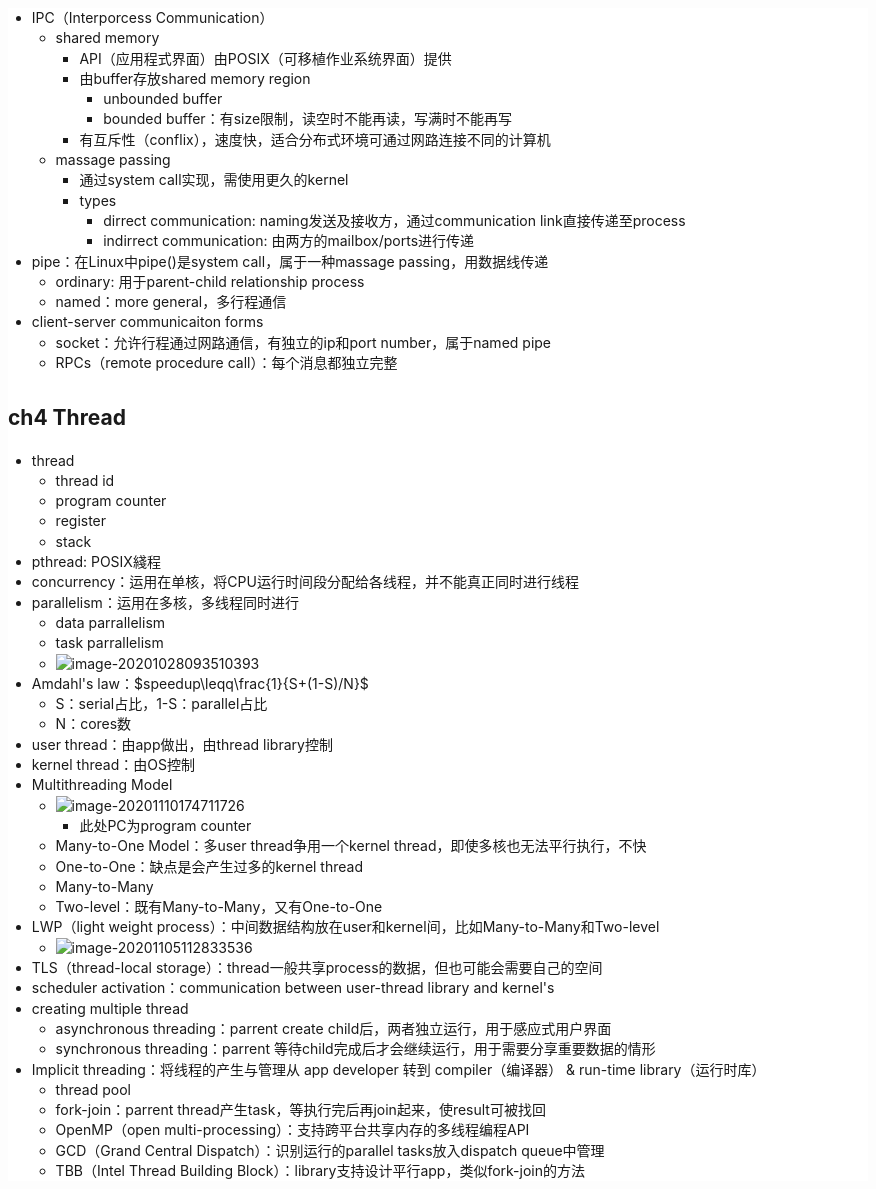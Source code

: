 - IPC（Interporcess Communication）
  - shared memory
    - API（应用程式界面）由POSIX（可移植作业系统界面）提供
    - 由buffer存放shared memory region
      - unbounded buffer
      - bounded buffer：有size限制，读空时不能再读，写满时不能再写
    - 有互斥性（conflix），速度快，适合分布式环境可通过网路连接不同的计算机
  - massage passing
    - 通过system call实现，需使用更久的kernel
    - types
      - dirrect communication: naming发送及接收方，通过communication link直接传递至process
      - indirrect communication: 由两方的mailbox/ports进行传递
- pipe：在Linux中pipe()是system call，属于一种massage passing，用数据线传递
  - ordinary: 用于parent-child relationship process
  - named：more general，多行程通信
- client-server communicaiton forms
  - socket：允许行程通过网路通信，有独立的ip和port number，属于named pipe
  - RPCs（remote procedure call）：每个消息都独立完整

## ch4 Thread

- thread
  - thread id
  - program counter
  - register
  - stack
- pthread: POSIX綫程
- concurrency：运用在单核，将CPU运行时间段分配给各线程，并不能真正同时进行线程
- parallelism：运用在多核，多线程同时进行
  - data parrallelism
  - task parrallelism
  - ![image-20201028093510393](https://cdn.jsdelivr.net/gh/ronyeaf/asset/img/20201114193721.png)
- Amdahl's law：$speedup\leqq\frac{1}{S+(1-S)/N}$ 
  - S：serial占比，1-S：parallel占比
  - N：cores数
- user thread：由app做出，由thread library控制
- kernel thread：由OS控制
- Multithreading Model
  - ![image-20201110174711726](https://cdn.jsdelivr.net/gh/ronyeaf/asset/img/20201114193722.png)
    - 此处PC为program counter
  - Many-to-One Model：多user thread争用一个kernel thread，即使多核也无法平行执行，不快
  - One-to-One：缺点是会产生过多的kernel thread
  - Many-to-Many
  - Two-level：既有Many-to-Many，又有One-to-One
- LWP（light weight process）：中间数据结构放在user和kernel间，比如Many-to-Many和Two-level
  - ![image-20201105112833536](https://cdn.jsdelivr.net/gh/ronyeaf/asset/img/20201114193723.png)
- TLS（thread-local storage）：thread一般共享process的数据，但也可能会需要自己的空间
- scheduler activation：communication between user-thread library and kernel's
- creating multiple thread
  - asynchronous threading：parrent create child后，两者独立运行，用于感应式用户界面
  - synchronous threading：parrent 等待child完成后才会继续运行，用于需要分享重要数据的情形
- Implicit threading：将线程的产生与管理从 app developer 转到 compiler（编译器） & run-time library（运行时库）
  - thread pool
  - fork-join：parrent thread产生task，等执行完后再join起来，使result可被找回
  - OpenMP（open multi-processing）：支持跨平台共享内存的多线程编程API
  - GCD（Grand Central Dispatch）：识别运行的parallel tasks放入dispatch queue中管理
  - TBB（Intel Thread Building Block）：library支持设计平行app，类似fork-join的方法
